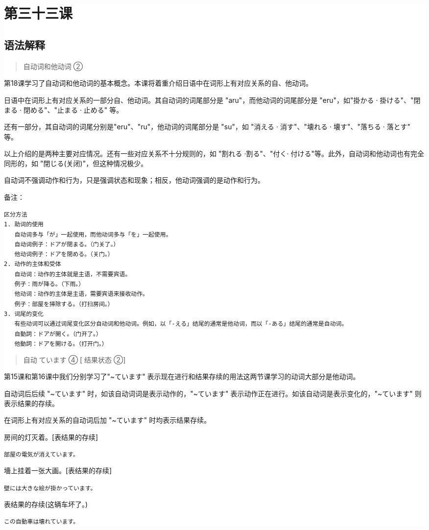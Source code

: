 # 第三十三课

## 语法解释

> 自动词和他动词 ②

第18课学习了自动词和他动词的基本概念。本课将着重介绍日语中在词形上有对应关系的自、他动词。

日语中在词形上有对应关系的一部分自、他动词。其自动词的词尾部分是 "aru"，而他动词的词尾部分是 "eru"，如"掛かる · 掛ける"、"閉まる · 閉める"、"止まる · 止める" 等。

还有一部分，其自动词的词尾分别是"eru"、"ru"，他动词的词尾部分是 "su"，如 "消える · 消す"、"壊れる · 壊す"、"落ちる · 落とす" 等。

以上介绍的是两种主要对应情况。还有一些对应关系不十分规则的，如 "割れる ·割る"、"付く· 付ける"等。此外，自动词和他动词也有完全同形的，如 "閉じる(关闭)"，但这种情况极少。

自动词不强调动作和行为，只是强调状态和现象；相反，他动词强调的是动作和行为。

备注：

```text
区分方法
1. 助词的使用
   自动词多与「が」一起使用，而他动词多与「を」一起使用。
   自动词例子：ドアが閉まる。（门关了。）
   他动词例子：ドアを閉める。（关门。）
2. 动作的主体和受体
   自动词：动作的主体就是主语，不需要宾语。
   例子：雨が降る。（下雨。）
   他动词：动作的主体是主语，需要宾语来接收动作。
   例子：部屋を掃除する。（打扫房间。）
3. 词尾的变化
   有些动词可以通过词尾变化区分自动词和他动词。例如，以「-える」结尾的通常是他动词，而以「-ある」结尾的通常是自动词。
   自動詞：ドアが開く。（门开了。）
   他動詞：ドアを開ける。（打开门。）
```

> 自动 ています ④ [ 结果状态 ②]

第15课和第16课中我们分别学习了"~ています" 表示现在进行和结果存续的用法这两节课学习的动词大部分是他动词。

自动词后后续 "~ています" 时，如该自动词词是表示动作的，"~ています" 表示动作正在进行。如该自动词是表示变化的，"~ています" 则表示结果的存续。

在词形上有对应关系的自动词后加 "~ています" 时均表示结果存续。

房间的灯灭着。[表结果的存续]

```text
部屋の電気が消えています。
```

墻上挂着一张大画。[表结果的存续]

```text
壁には大きな絵が掛かっています。
```

表结果的存续(这辆车坏了。)

```text
この自動車は壊れています。
```
